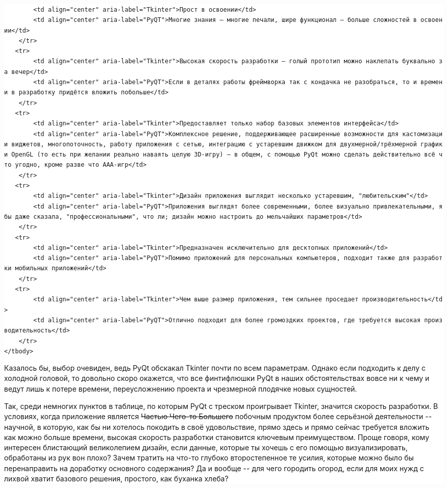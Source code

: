             <td align="center" aria-label="Tkinter">Прост в освоении</td>
            <td align="center" aria-label="PyQT">Многие знания — многие печали, шире функционал — больше сложностей в освоении</td>
        </tr>
       <tr>
            <td align="center" aria-label="Tkinter">Высокая скорость разработки — голый прототип можно наклепать буквально за вечер</td>
            <td align="center" aria-label="PyQT">Если в деталях работы фреймворка так с кондачка не разобраться, то и времени в разработку придётся вложить побольше</td>
        </tr>
       <tr>
            <td align="center" aria-label="Tkinter">Предоставляет только набор базовых элементов интерфейса</td>
            <td align="center" aria-label="PyQT">Комплексное решение, поддерживающее расширенные возможности для кастомизации виджетов, многопоточность, работу приложения с сетью, интеграцию с устаревшим движком для двухмерной/трёхмерной графики OpenGL (то есть при желании реально наваять целую 3D-игру) — в общем, с помощью PyQt можно сделать действительно всё что угодно, кроме разве что ААА-игр</td>
        </tr>
       <tr>
            <td align="center" aria-label="Tkinter">Дизайн приложения выглядит несколько устаревшим, "любительским"</td>
            <td align="center" aria-label="PyQT">Приложения выглядят более современными, более визуально привлекательными, я бы даже сказала, "профессиональными", что ли; дизайн можно настроить до мельчайших параметров</td>
        </tr>
       <tr>
            <td align="center" aria-label="Tkinter">Предназначен исключительно для десктопных приложений</td>
            <td align="center" aria-label="PyQT">Помимо приложений для персональных компьютеров, подходит также для разработки мобильных приложений</td>
        </tr>
       <tr>
            <td align="center" aria-label="Tkinter">Чем выше размер приложения, тем сильнее проседает производительность</td>
            <td align="center" aria-label="PyQT">Отлично подходит для более громоздких проектов, где требуется высокая производительность</td>
        </tr>
    </tbody>
</table>

Казалось бы, выбор очевиден, ведь PyQt обскакал Tkinter почти по всем параметрам. Однако если подходить к делу с холодной головой, то довольно скоро окажется, что все финтифлюшки PyQt в наших обстоятельствах вовсе ни к чему и ведут лишь к потере времени, переусложнению проекта и чрезмерной плодячке новых сущностей.

Так, среди немногих пунктов в таблице, по которым PyQt с треском проигрывает Tkinter, значится скорость разработки. В условиях, когда приложение является ~~Частью Чего-то Большего~~ побочным продуктом более серьёзной деятельности -- научной, в которую, как бы ни хотелось покодить в своё удовольствие, прямо здесь и прямо сейчас требуется вложить как можно больше времени, высокая скорость разработки становится ключевым преимуществом. Проще говоря, кому интересен блистающий великолепием дизайн, если данные, которые ты хочешь с его помощью визуализировать, обработаны из рук вон плохо? Зачем тратить на что-то глубоко второстепенное те усилия, которые можно было бы перенаправить на доработку основного содержания? Да и вообще -- для чего городить огород, если для моих нужд с лихвой хватит базового решения, простого, как буханка хлеба?

